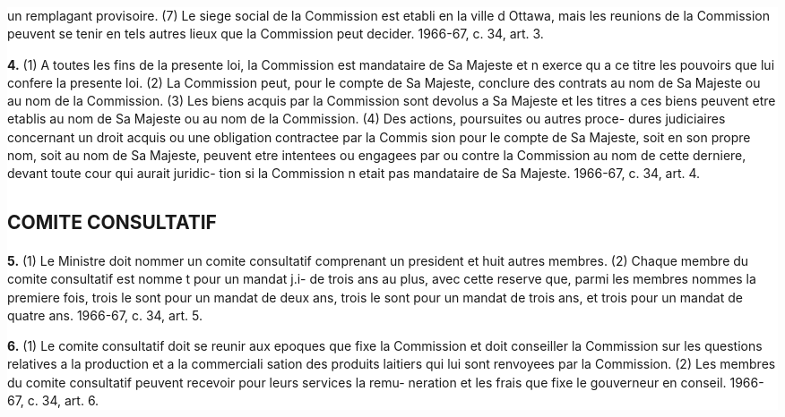 un remplagant provisoire.
(7) Le siege social de la Commission est
etabli en la ville d Ottawa, mais les reunions
de la Commission peuvent se tenir en tels
autres lieux que la Commission peut decider.
1966-67, c. 34, art. 3.

**4.** (1) A toutes les fins de la presente loi,
la Commission est mandataire de Sa Majeste
et n exerce qu a ce titre les pouvoirs que lui
confere la presente loi.
(2) La Commission peut, pour le compte de
Sa Majeste, conclure des contrats au nom de
Sa Majeste ou au nom de la Commission.
(3) Les biens acquis par la Commission sont
devolus a Sa Majeste et les titres a ces biens
peuvent etre etablis au nom de Sa Majeste ou
au nom de la Commission.
(4) Des actions, poursuites ou autres proce-
dures judiciaires concernant un droit acquis
ou une obligation contractee par la Commis
sion pour le compte de Sa Majeste, soit en
son propre nom, soit au nom de Sa Majeste,
peuvent etre intentees ou engagees par ou
contre la Commission au nom de cette
derniere, devant toute cour qui aurait juridic-
tion si la Commission n etait pas mandataire
de Sa Majeste. 1966-67, c. 34, art. 4.

## COMITE CONSULTATIF

**5.** (1) Le Ministre doit nommer un comite
consultatif comprenant un president et huit
autres membres.
(2) Chaque membre du comite consultatif
est nomme t pour un mandat j.i- de trois ans au
plus, avec cette reserve que, parmi les membres
nommes la premiere fois, trois le sont pour un
mandat de deux ans, trois le sont pour un
mandat de trois ans, et trois pour un mandat
de quatre ans. 1966-67, c. 34, art. 5.

**6.** (1) Le comite consultatif doit se reunir
aux epoques que fixe la Commission et doit
conseiller la Commission sur les questions
relatives a la production et a la commerciali
sation des produits laitiers qui lui sont
renvoyees par la Commission.
(2) Les membres du comite consultatif
peuvent recevoir pour leurs services la remu-
neration et les frais que fixe le gouverneur en
conseil. 1966-67, c. 34, art. 6.
